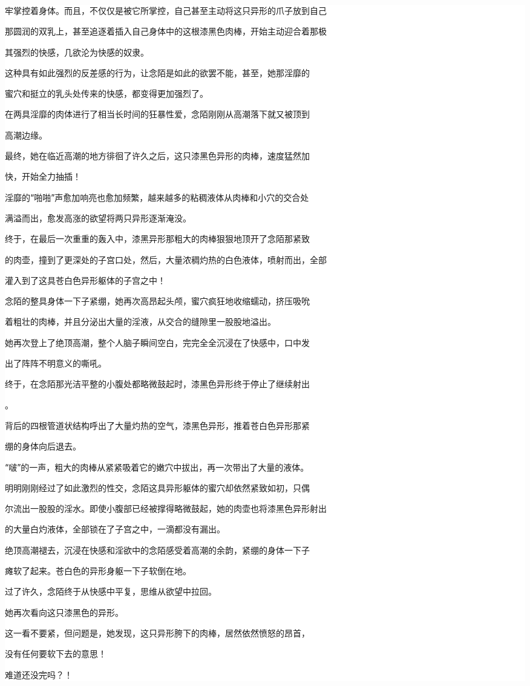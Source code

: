 牢掌控着身体。而且，不仅仅是被它所掌控，自己甚至主动将这只异形的爪子放到自己

那圆润的双乳上，甚至追逐着插入自己身体中的这根漆黑色肉棒，开始主动迎合着那极

其强烈的快感，几欲沦为快感的奴隶。

这种具有如此强烈的反差感的行为，让念陌是如此的欲罢不能，甚至，她那淫靡的

蜜穴和挺立的乳头处传来的快感，都变得更加强烈了。

在两具淫靡的肉体进行了相当长时间的狂暴性爱，念陌刚刚从高潮落下就又被顶到

高潮边缘。

最终，她在临近高潮的地方徘徊了许久之后，这只漆黑色异形的肉棒，速度猛然加

快，开始全力抽插！

淫靡的“啪啪”声愈加响亮也愈加频繁，越来越多的粘稠液体从肉棒和小穴的交合处

满溢而出，愈发高涨的欲望将两只异形逐渐淹没。

终于，在最后一次重重的轰入中，漆黑异形那粗大的肉棒狠狠地顶开了念陌那紧致

的肉壶，撞到了更深处的子宫口处，然后，大量浓稠灼热的白色液体，喷射而出，全部

灌入到了这具苍白色异形躯体的子宫之中！

念陌的整具身体一下子紧绷，她再次高昂起头颅，蜜穴疯狂地收缩蠕动，挤压吸吮

着粗壮的肉棒，并且分泌出大量的淫液，从交合的缝隙里一股股地溢出。

她再次登上了绝顶高潮，整个人脑子瞬间空白，完完全全沉浸在了快感中，口中发

出了阵阵不明意义的嘶吼。

终于，在念陌那光洁平整的小腹处都略微鼓起时，漆黑色异形终于停止了继续射出

。

背后的四根管道状结构呼出了大量灼热的空气，漆黑色异形，推着苍白色异形那紧

绷的身体向后退去。

“啵”的一声，粗大的肉棒从紧紧吸着它的嫩穴中拔出，再一次带出了大量的液体。

明明刚刚经过了如此激烈的性交，念陌这具异形躯体的蜜穴却依然紧致如初，只偶

尔流出一股股的淫水。即使小腹部已经被撑得略微鼓起，她的肉壶也将漆黑色异形射出

的大量白灼液体，全部锁在了子宫之中，一滴都没有漏出。

绝顶高潮褪去，沉浸在快感和淫欲中的念陌感受着高潮的余韵，紧绷的身体一下子

瘫软了起来。苍白色的异形身躯一下子软倒在地。

过了许久，念陌终于从快感中平复，思维从欲望中拉回。

她再次看向这只漆黑色的异形。

这一看不要紧，但问题是，她发现，这只异形胯下的肉棒，居然依然愤怒的昂首，

没有任何要软下去的意思！

难道还没完吗？！
